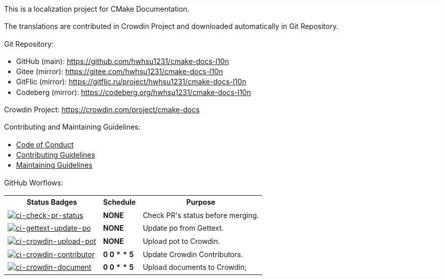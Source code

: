 This is a localization project for CMake Documentation.

The translations are contributed in Crowdin Project and downloaded automatically in Git Repository.

Git Repository:

- GitHub (main): https://github.com/hwhsu1231/cmake-docs-l10n
- Gitee (mirror): https://gitee.com/hwhsu1231/cmake-docs-l10n
- GitFlic (mirror): https://gitflic.ru/project/hwhsu1231/cmake-docs-l10n
- Codeberg (mirror): https://codeberg.org/hwhsu1231/cmake-docs-l10n

Crowdin Project: https://crowdin.com/project/cmake-docs

Contributing and Maintaining Guidelines:

- [Code of Conduct](./CODE_OF_CONDUCT.md)
- [Contributing Guidelines](./docs/CONTRIBUTING.md)
- [Maintaining Guidelines](./docs/MAINTAINING.md)

GitHub Worflows:

<p></p>
<table align="center">
  <tbody>
    <tr>
      <th>Status Badges</th>
      <th>Schedule</th>
      <th>Purpose</th>
    </tr>
    <tr>
      <td>
        <a href="https://github.com/hwhsu1231/cmake3-docs-l10n-draft2/actions/workflows/ci-check-pr-status.yml"><img alt="ci-check-pr-status" src="https://github.com/hwhsu1231/cmake3-docs-l10n-draft2/actions/workflows/ci-check-pr-status.yml/badge.svg" ></a>
      </td>
      <td><strong>NONE</strong></td>
      <td>Check PR's status before merging.</td>
    </tr>
    <tr>
      <td>
        <a href="https://github.com/hwhsu1231/cmake3-docs-l10n-draft2/actions/workflows/ci-gettext-update-po.yml"><img alt="ci-gettext-update-po" src="https://github.com/hwhsu1231/cmake3-docs-l10n-draft2/actions/workflows/ci-gettext-update-po.yml/badge.svg" ></a>
      </td>
      <td><strong>NONE</strong></td>
      <td>Update po from Gettext.</td>
    </tr>
    <tr>
      <td>
        <a href="https://github.com/hwhsu1231/cmake3-docs-l10n-draft2/actions/workflows/ci-crowdin-upload-pot.yml"><img alt="ci-crowdin-upload-pot" src="https://github.com/hwhsu1231/cmake3-docs-l10n-draft2/actions/workflows/ci-crowdin-upload-pot.yml/badge.svg" ></a><br />
      </td>
      <td><strong>NONE</strong></td>
      <td>Upload pot to Crowdin.</td>
    </tr>
    <tr>
      <td>
        <a href="https://github.com/hwhsu1231/cmake3-docs-l10n-draft2/actions/workflows/ci-crowdin-contributor.yml"><img alt="ci-crowdin-contributor" src="https://github.com/hwhsu1231/cmake3-docs-l10n-draft2/actions/workflows/ci-crowdin-contributor.yml/badge.svg" ></a>
      </td>
      <td><strong>0 0 * * 5</strong></td>
      <td>Update Crowdin Contributors.</td>
    </tr>
    <tr>
      <td>
        <a href="https://github.com/hwhsu1231/cmake3-docs-l10n-draft2/actions/workflows/ci-crowdin-document.yml"><img alt="ci-crowdin-document" src="https://github.com/hwhsu1231/cmake3-docs-l10n-draft2/actions/workflows/ci-crowdin-document.yml/badge.svg" ></a>
      </td>
      <td><strong>0 0 * * 5</strong></td>
      <td>
        Upload documents to Crowdin;<br />
